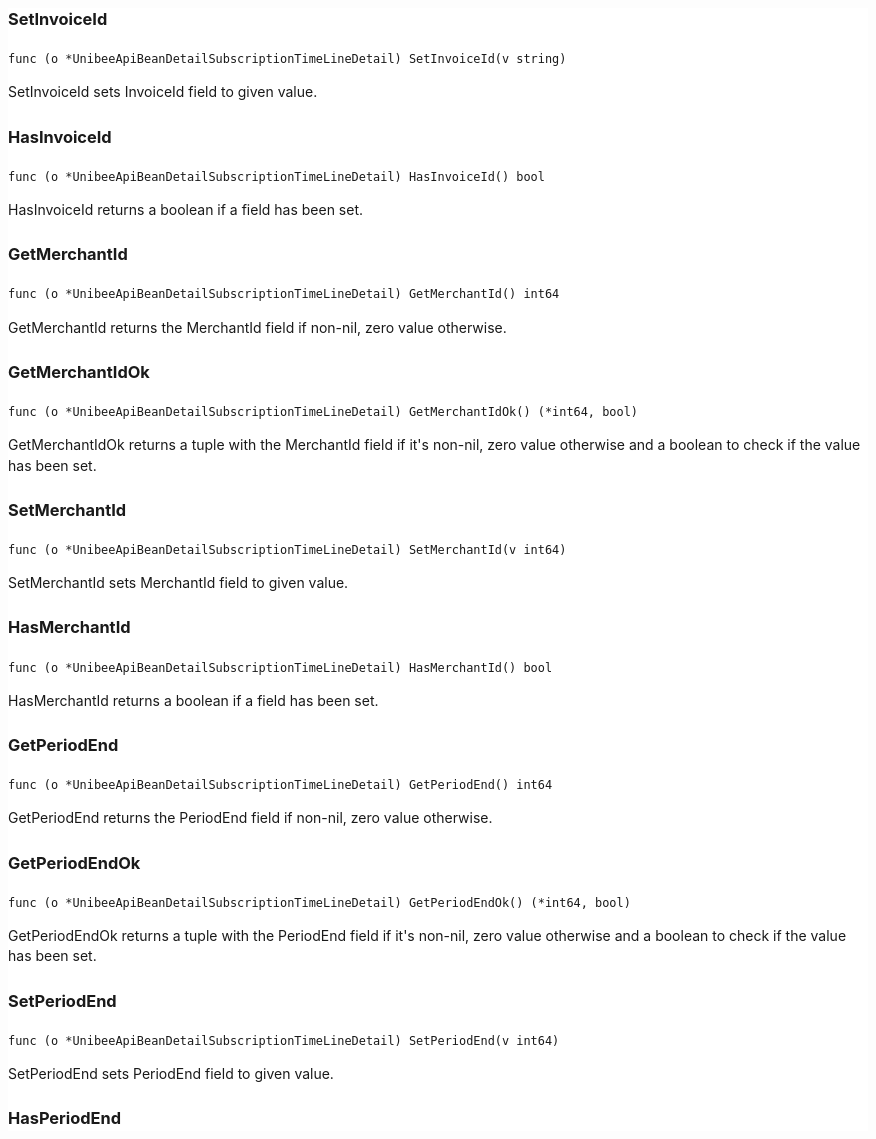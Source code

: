 ### SetInvoiceId

`func (o *UnibeeApiBeanDetailSubscriptionTimeLineDetail) SetInvoiceId(v string)`

SetInvoiceId sets InvoiceId field to given value.

### HasInvoiceId

`func (o *UnibeeApiBeanDetailSubscriptionTimeLineDetail) HasInvoiceId() bool`

HasInvoiceId returns a boolean if a field has been set.

### GetMerchantId

`func (o *UnibeeApiBeanDetailSubscriptionTimeLineDetail) GetMerchantId() int64`

GetMerchantId returns the MerchantId field if non-nil, zero value otherwise.

### GetMerchantIdOk

`func (o *UnibeeApiBeanDetailSubscriptionTimeLineDetail) GetMerchantIdOk() (*int64, bool)`

GetMerchantIdOk returns a tuple with the MerchantId field if it's non-nil, zero value otherwise
and a boolean to check if the value has been set.

### SetMerchantId

`func (o *UnibeeApiBeanDetailSubscriptionTimeLineDetail) SetMerchantId(v int64)`

SetMerchantId sets MerchantId field to given value.

### HasMerchantId

`func (o *UnibeeApiBeanDetailSubscriptionTimeLineDetail) HasMerchantId() bool`

HasMerchantId returns a boolean if a field has been set.

### GetPeriodEnd

`func (o *UnibeeApiBeanDetailSubscriptionTimeLineDetail) GetPeriodEnd() int64`

GetPeriodEnd returns the PeriodEnd field if non-nil, zero value otherwise.

### GetPeriodEndOk

`func (o *UnibeeApiBeanDetailSubscriptionTimeLineDetail) GetPeriodEndOk() (*int64, bool)`

GetPeriodEndOk returns a tuple with the PeriodEnd field if it's non-nil, zero value otherwise
and a boolean to check if the value has been set.

### SetPeriodEnd

`func (o *UnibeeApiBeanDetailSubscriptionTimeLineDetail) SetPeriodEnd(v int64)`

SetPeriodEnd sets PeriodEnd field to given value.

### HasPeriodEnd

